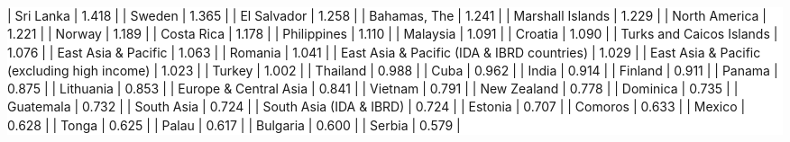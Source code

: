 | Sri Lanka                                            | 1.418                                            |
| Sweden                                               | 1.365                                            |
| El Salvador                                          | 1.258                                            |
| Bahamas, The                                         | 1.241                                            |
| Marshall Islands                                     | 1.229                                            |
| North America                                        | 1.221                                            |
| Norway                                               | 1.189                                            |
| Costa Rica                                           | 1.178                                            |
| Philippines                                          | 1.110                                            |
| Malaysia                                             | 1.091                                            |
| Croatia                                              | 1.090                                            |
| Turks and Caicos Islands                             | 1.076                                            |
| East Asia & Pacific                                  | 1.063                                            |
| Romania                                              | 1.041                                            |
| East Asia & Pacific (IDA & IBRD countries)           | 1.029                                            |
| East Asia & Pacific (excluding high income)          | 1.023                                            |
| Turkey                                               | 1.002                                            |
| Thailand                                             | 0.988                                            |
| Cuba                                                 | 0.962                                            |
| India                                                | 0.914                                            |
| Finland                                              | 0.911                                            |
| Panama                                               | 0.875                                            |
| Lithuania                                            | 0.853                                            |
| Europe & Central Asia                                | 0.841                                            |
| Vietnam                                              | 0.791                                            |
| New Zealand                                          | 0.778                                            |
| Dominica                                             | 0.735                                            |
| Guatemala                                            | 0.732                                            |
| South Asia                                           | 0.724                                            |
| South Asia (IDA & IBRD)                              | 0.724                                            |
| Estonia                                              | 0.707                                            |
| Comoros                                              | 0.633                                            |
| Mexico                                               | 0.628                                            |
| Tonga                                                | 0.625                                            |
| Palau                                                | 0.617                                            |
| Bulgaria                                             | 0.600                                            |
| Serbia                                               | 0.579                                            |